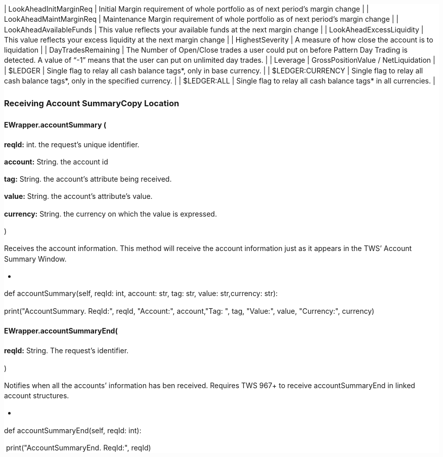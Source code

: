 | LookAheadInitMarginReq      | Initial Margin requirement of whole portfolio as of next period’s margin change |
| LookAheadMaintMarginReq     | Maintenance Margin requirement of whole portfolio as of next period’s margin change |
| LookAheadAvailableFunds     | This value reflects your available funds at the next margin change |
| LookAheadExcessLiquidity    | This value reflects your excess liquidity at the next margin change |
| HighestSeverity             | A measure of how close the account is to liquidation         |
| DayTradesRemaining          | The Number of Open/Close trades a user could put on before Pattern Day  Trading is detected. A value of “-1” means that the user can put on  unlimited day trades. |
| Leverage                    | GrossPositionValue / NetLiquidation                          |
| $LEDGER                     | Single flag to relay all cash balance tags*, only in base currency. |
| $LEDGER:CURRENCY            | Single flag to relay all cash balance tags*, only in the specified currency. |
| $LEDGER:ALL                 | Single flag to relay all cash balance tags* in all currencies. |

### Receiving Account SummaryCopy Location

#### EWrapper.accountSummary (

**reqId:** int. the request’s unique identifier.

**account:** String. the account id

**tag:** String. the account’s attribute being received.

**value:** String. the account’s attribute’s value.

**currency:** String. the currency on which the value is expressed.

)

Receives the account information. This method will receive the account  information just as it appears in the TWS’ Account Summary Window.

-  

def accountSummary(self, reqId: int, account: str, tag: str, value: str,currency: str):

  print("AccountSummary. ReqId:", reqId, "Account:", account,"Tag: ", tag, "Value:", value, "Currency:", currency)

#### EWrapper.accountSummaryEnd(

**reqId:** String. The request’s identifier.

)

Notifies when all the accounts’ information has ben received. Requires TWS 967+  to receive accountSummaryEnd in linked account structures.

-  

def accountSummaryEnd(self, reqId: int):

​    print("AccountSummaryEnd. ReqId:", reqId)
